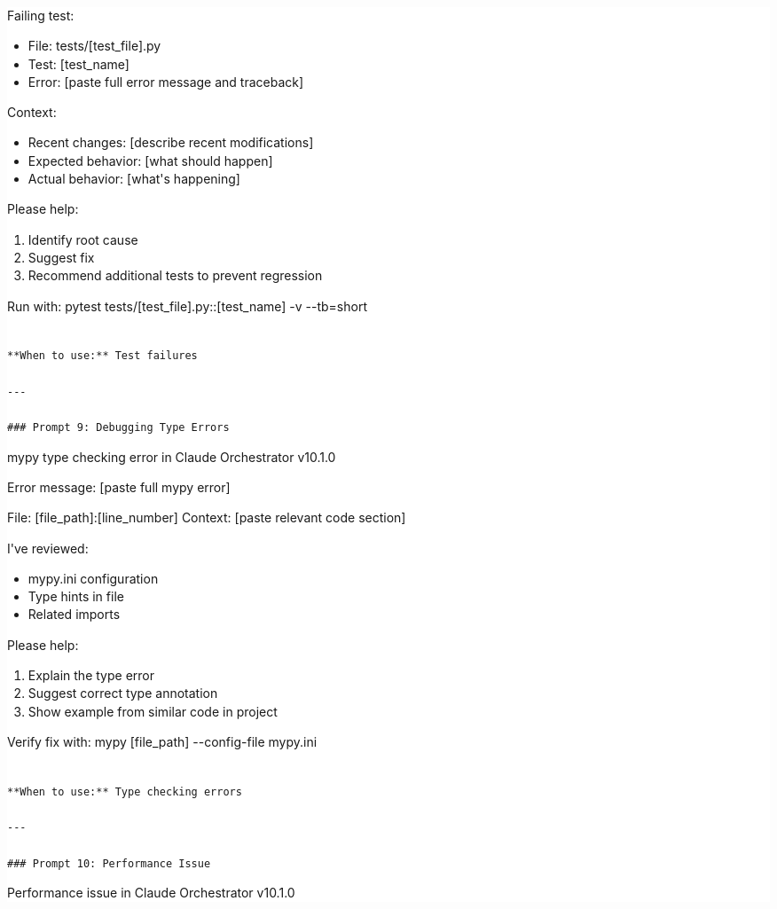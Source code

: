 Failing test:
- File: tests/[test_file].py
- Test: [test_name]
- Error: [paste full error message and traceback]

Context:
- Recent changes: [describe recent modifications]
- Expected behavior: [what should happen]
- Actual behavior: [what's happening]

Please help:
1. Identify root cause
2. Suggest fix
3. Recommend additional tests to prevent regression

Run with:
pytest tests/[test_file].py::[test_name] -v --tb=short
```

**When to use:** Test failures

---

### Prompt 9: Debugging Type Errors

```
mypy type checking error in Claude Orchestrator v10.1.0

Error message:
[paste full mypy error]

File: [file_path]:[line_number]
Context: [paste relevant code section]

I've reviewed:
- mypy.ini configuration
- Type hints in file
- Related imports

Please help:
1. Explain the type error
2. Suggest correct type annotation
3. Show example from similar code in project

Verify fix with:
mypy [file_path] --config-file mypy.ini
```

**When to use:** Type checking errors

---

### Prompt 10: Performance Issue

```
Performance issue in Claude Orchestrator v10.1.0
